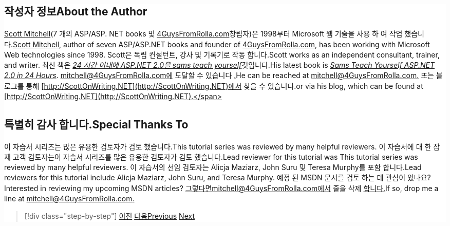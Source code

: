 ## <a name="about-the-author"></a><span data-ttu-id="9a6cc-289">작성자 정보</span><span class="sxs-lookup"><span data-stu-id="9a6cc-289">About the Author</span></span>

<span data-ttu-id="9a6cc-290">[Scott Mitchell](http://www.4guysfromrolla.com/ScottMitchell.shtml)(7 개의 ASP/ASP. NET books 및 [4GuysFromRolla.com](http://www.4guysfromrolla.com)창립자)은 1998부터 Microsoft 웹 기술을 사용 하 여 작업 했습니다.</span><span class="sxs-lookup"><span data-stu-id="9a6cc-290">[Scott Mitchell](http://www.4guysfromrolla.com/ScottMitchell.shtml), author of seven ASP/ASP.NET books and founder of [4GuysFromRolla.com](http://www.4guysfromrolla.com), has been working with Microsoft Web technologies since 1998.</span></span> <span data-ttu-id="9a6cc-291">Scott은 독립 컨설턴트, 강사 및 기록기로 작동 합니다.</span><span class="sxs-lookup"><span data-stu-id="9a6cc-291">Scott works as an independent consultant, trainer, and writer.</span></span> <span data-ttu-id="9a6cc-292">최신 책은 [*24 시간 이내에 ASP.NET 2.0을 sams teach yourself*](https://www.amazon.com/exec/obidos/ASIN/0672327384/4guysfromrollaco)것입니다.</span><span class="sxs-lookup"><span data-stu-id="9a6cc-292">His latest book is [*Sams Teach Yourself ASP.NET 2.0 in 24 Hours*](https://www.amazon.com/exec/obidos/ASIN/0672327384/4guysfromrollaco).</span></span> <span data-ttu-id="9a6cc-293">mitchell@4GuysFromRolla.com에 도달할 수 있습니다 [.](mailto:mitchell@4GuysFromRolla.com)</span><span class="sxs-lookup"><span data-stu-id="9a6cc-293">He can be reached at [mitchell@4GuysFromRolla.com.](mailto:mitchell@4GuysFromRolla.com)</span></span> <span data-ttu-id="9a6cc-294">또는 블로그를 통해 [http://ScottOnWriting.NET](http://ScottOnWriting.NET)에서 찾을 수 있습니다.</span><span class="sxs-lookup"><span data-stu-id="9a6cc-294">or via his blog, which can be found at [http://ScottOnWriting.NET](http://ScottOnWriting.NET).</span></span>

## <a name="special-thanks-to"></a><span data-ttu-id="9a6cc-295">특별히 감사 합니다.</span><span class="sxs-lookup"><span data-stu-id="9a6cc-295">Special Thanks To</span></span>

<span data-ttu-id="9a6cc-296">이 자습서 시리즈는 많은 유용한 검토자가 검토 했습니다.</span><span class="sxs-lookup"><span data-stu-id="9a6cc-296">This tutorial series was reviewed by many helpful reviewers.</span></span> <span data-ttu-id="9a6cc-297">이 자습서에 대 한 잠재 고객 검토자는이 자습서 시리즈를 많은 유용한 검토자가 검토 했습니다.</span><span class="sxs-lookup"><span data-stu-id="9a6cc-297">Lead reviewer for this tutorial was This tutorial series was reviewed by many helpful reviewers.</span></span> <span data-ttu-id="9a6cc-298">이 자습서의 선임 검토자는 Alicja Maziarz, John Suru 및 Teresa Murphy를 포함 합니다.</span><span class="sxs-lookup"><span data-stu-id="9a6cc-298">Lead reviewers for this tutorial include Alicja Maziarz, John Suru, and Teresa Murphy.</span></span> <span data-ttu-id="9a6cc-299">예정 된 MSDN 문서를 검토 하는 데 관심이 있나요?</span><span class="sxs-lookup"><span data-stu-id="9a6cc-299">Interested in reviewing my upcoming MSDN articles?</span></span> <span data-ttu-id="9a6cc-300">그렇다면mitchell@4GuysFromRolla.com에서 줄을 삭제 [합니다.](mailto:mitchell@4GuysFromRolla.com)</span><span class="sxs-lookup"><span data-stu-id="9a6cc-300">If so, drop me a line at [mitchell@4GuysFromRolla.com.](mailto:mitchell@4GuysFromRolla.com)</span></span>

> [!div class="step-by-step"]
> <span data-ttu-id="9a6cc-301">[이전](forms-authentication-configuration-and-advanced-topics-cs.md)
> [다음](an-overview-of-forms-authentication-vb.md)</span><span class="sxs-lookup"><span data-stu-id="9a6cc-301">[Previous](forms-authentication-configuration-and-advanced-topics-cs.md)
[Next](an-overview-of-forms-authentication-vb.md)</span></span>
